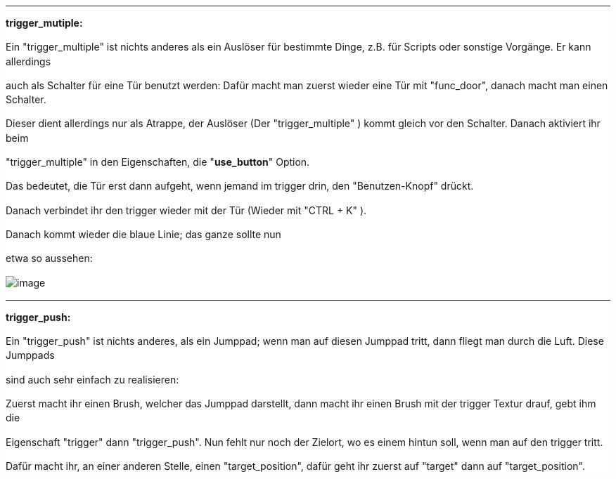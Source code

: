 ----

**trigger_mutiple:** 

 

Ein
"trigger_multiple" ist nichts anderes als ein Auslöser für 
                  bestimmte Dinge, z.B. für Scripts oder sonstige Vorgänge. Er 
                  kann allerdings 

auch als Schalter für eine Tür benutzt 
                  werden: Dafür macht man zuerst wieder eine Tür mit "func_door", danach macht man einen Schalter. 

Dieser dient 
                  allerdings nur als Atrappe, der Auslöser (Der "trigger_multiple" ) kommt gleich vor den Schalter. Danach
aktiviert ihr beim 

"trigger_multiple" in den Eigenschaften, die "**use_button**"
Option. 

Das bedeutet, die Tür
erst dann aufgeht, wenn jemand 
                  im trigger drin, den "Benutzen-Knopf" drückt. 

Danach 
                  verbindet ihr den trigger wieder mit der Tür (Wieder mit
"CTRL 
                  + K" ). 

 Danach kommt wieder die blaue Linie; das ganze sollte 
                  nun 

etwa so aussehen: 

![image]({filename}trigger_multible.jpg)

----

**trigger_push:**

Ein "trigger_push" ist nichts anderes, als ein
Jumppad; 
                  wenn man auf diesen Jumppad tritt, dann fliegt man durch die 
                  Luft. Diese Jumppads 

sind auch sehr einfach zu realisieren: 
                  

Zuerst macht ihr einen Brush, welcher das Jumppad 
                  darstellt, dann macht ihr einen Brush mit der  trigger Textur 
                  drauf, gebt ihm die 

Eigenschaft "trigger" dann
"trigger_push". Nun fehlt nur noch der Zielort, wo es einem 
                  hintun soll, wenn man auf den trigger tritt. 

Dafür macht 
                  ihr, an einer anderen Stelle, einen "target_position", dafür 
                  geht ihr zuerst auf "target" dann auf "target_position". 
